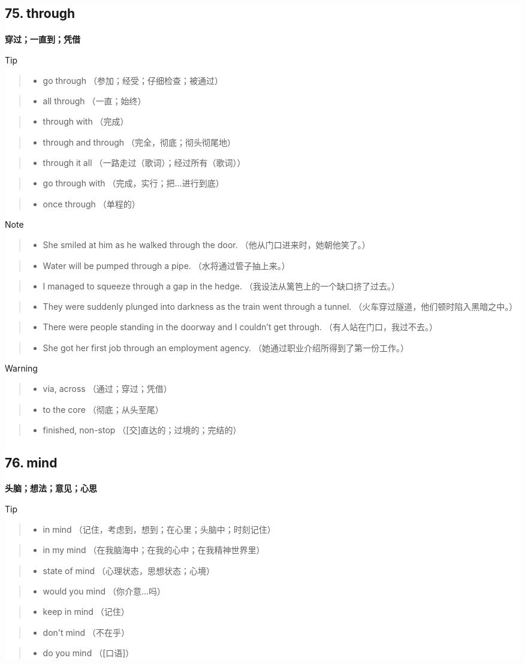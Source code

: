 ## 75. through

**穿过；一直到；凭借**

> [!TIP]

> - go through （参加；经受；仔细检查；被通过）

> - all through （一直；始终）

> - through with （完成）

> - through and through （完全，彻底；彻头彻尾地）

> - through it all （一路走过（歌词）；经过所有（歌词））

> - go through with （完成，实行；把…进行到底）

> - once through （单程的）

> [!NOTE]

> - She smiled at him as he walked through the door. （他从门口进来时，她朝他笑了。）

> - Water will be pumped through a pipe. （水将通过管子抽上来。）

> - I managed to squeeze through a gap in the hedge. （我设法从篱笆上的一个缺口挤了过去。）

> - They were suddenly plunged into darkness as the train went through a tunnel. （火车穿过隧道，他们顿时陷入黑暗之中。）

> - There were people standing in the doorway and I couldn’t get through. （有人站在门口，我过不去。）

> - She got her first job through an employment agency. （她通过职业介绍所得到了第一份工作。）

> [!WARNING]

> - via, across （通过；穿过；凭借）

> - to the core （彻底；从头至尾）

> - finished, non-stop （[交]直达的；过境的；完结的）

## 76. mind

**头脑；想法；意见；心思**

> [!TIP]

> - in mind （记住，考虑到，想到；在心里；头脑中；时刻记住）

> - in my mind （在我脑海中；在我的心中；在我精神世界里）

> - state of mind （心理状态，思想状态；心境）

> - would you mind （你介意…吗）

> - keep in mind （记住）

> - don't mind （不在乎）

> - do you mind （[口语]）
